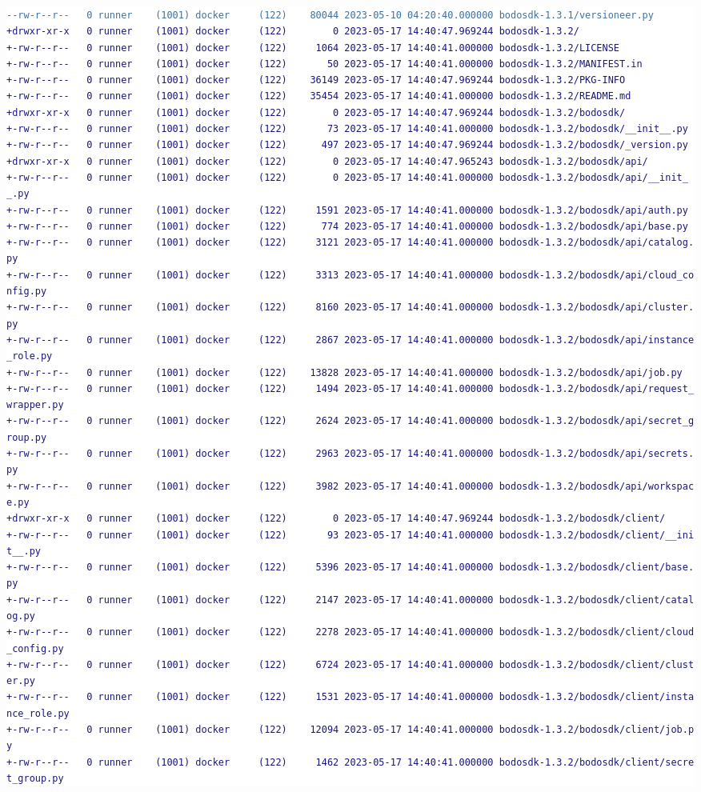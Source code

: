 ```diff
--rw-r--r--   0 runner    (1001) docker     (122)    80044 2023-05-10 04:20:40.000000 bodosdk-1.3.1/versioneer.py
+drwxr-xr-x   0 runner    (1001) docker     (122)        0 2023-05-17 14:40:47.969244 bodosdk-1.3.2/
+-rw-r--r--   0 runner    (1001) docker     (122)     1064 2023-05-17 14:40:41.000000 bodosdk-1.3.2/LICENSE
+-rw-r--r--   0 runner    (1001) docker     (122)       50 2023-05-17 14:40:41.000000 bodosdk-1.3.2/MANIFEST.in
+-rw-r--r--   0 runner    (1001) docker     (122)    36149 2023-05-17 14:40:47.969244 bodosdk-1.3.2/PKG-INFO
+-rw-r--r--   0 runner    (1001) docker     (122)    35454 2023-05-17 14:40:41.000000 bodosdk-1.3.2/README.md
+drwxr-xr-x   0 runner    (1001) docker     (122)        0 2023-05-17 14:40:47.969244 bodosdk-1.3.2/bodosdk/
+-rw-r--r--   0 runner    (1001) docker     (122)       73 2023-05-17 14:40:41.000000 bodosdk-1.3.2/bodosdk/__init__.py
+-rw-r--r--   0 runner    (1001) docker     (122)      497 2023-05-17 14:40:47.969244 bodosdk-1.3.2/bodosdk/_version.py
+drwxr-xr-x   0 runner    (1001) docker     (122)        0 2023-05-17 14:40:47.965243 bodosdk-1.3.2/bodosdk/api/
+-rw-r--r--   0 runner    (1001) docker     (122)        0 2023-05-17 14:40:41.000000 bodosdk-1.3.2/bodosdk/api/__init__.py
+-rw-r--r--   0 runner    (1001) docker     (122)     1591 2023-05-17 14:40:41.000000 bodosdk-1.3.2/bodosdk/api/auth.py
+-rw-r--r--   0 runner    (1001) docker     (122)      774 2023-05-17 14:40:41.000000 bodosdk-1.3.2/bodosdk/api/base.py
+-rw-r--r--   0 runner    (1001) docker     (122)     3121 2023-05-17 14:40:41.000000 bodosdk-1.3.2/bodosdk/api/catalog.py
+-rw-r--r--   0 runner    (1001) docker     (122)     3313 2023-05-17 14:40:41.000000 bodosdk-1.3.2/bodosdk/api/cloud_config.py
+-rw-r--r--   0 runner    (1001) docker     (122)     8160 2023-05-17 14:40:41.000000 bodosdk-1.3.2/bodosdk/api/cluster.py
+-rw-r--r--   0 runner    (1001) docker     (122)     2867 2023-05-17 14:40:41.000000 bodosdk-1.3.2/bodosdk/api/instance_role.py
+-rw-r--r--   0 runner    (1001) docker     (122)    13828 2023-05-17 14:40:41.000000 bodosdk-1.3.2/bodosdk/api/job.py
+-rw-r--r--   0 runner    (1001) docker     (122)     1494 2023-05-17 14:40:41.000000 bodosdk-1.3.2/bodosdk/api/request_wrapper.py
+-rw-r--r--   0 runner    (1001) docker     (122)     2624 2023-05-17 14:40:41.000000 bodosdk-1.3.2/bodosdk/api/secret_group.py
+-rw-r--r--   0 runner    (1001) docker     (122)     2963 2023-05-17 14:40:41.000000 bodosdk-1.3.2/bodosdk/api/secrets.py
+-rw-r--r--   0 runner    (1001) docker     (122)     3982 2023-05-17 14:40:41.000000 bodosdk-1.3.2/bodosdk/api/workspace.py
+drwxr-xr-x   0 runner    (1001) docker     (122)        0 2023-05-17 14:40:47.969244 bodosdk-1.3.2/bodosdk/client/
+-rw-r--r--   0 runner    (1001) docker     (122)       93 2023-05-17 14:40:41.000000 bodosdk-1.3.2/bodosdk/client/__init__.py
+-rw-r--r--   0 runner    (1001) docker     (122)     5396 2023-05-17 14:40:41.000000 bodosdk-1.3.2/bodosdk/client/base.py
+-rw-r--r--   0 runner    (1001) docker     (122)     2147 2023-05-17 14:40:41.000000 bodosdk-1.3.2/bodosdk/client/catalog.py
+-rw-r--r--   0 runner    (1001) docker     (122)     2278 2023-05-17 14:40:41.000000 bodosdk-1.3.2/bodosdk/client/cloud_config.py
+-rw-r--r--   0 runner    (1001) docker     (122)     6724 2023-05-17 14:40:41.000000 bodosdk-1.3.2/bodosdk/client/cluster.py
+-rw-r--r--   0 runner    (1001) docker     (122)     1531 2023-05-17 14:40:41.000000 bodosdk-1.3.2/bodosdk/client/instance_role.py
+-rw-r--r--   0 runner    (1001) docker     (122)    12094 2023-05-17 14:40:41.000000 bodosdk-1.3.2/bodosdk/client/job.py
+-rw-r--r--   0 runner    (1001) docker     (122)     1462 2023-05-17 14:40:41.000000 bodosdk-1.3.2/bodosdk/client/secret_group.py
```